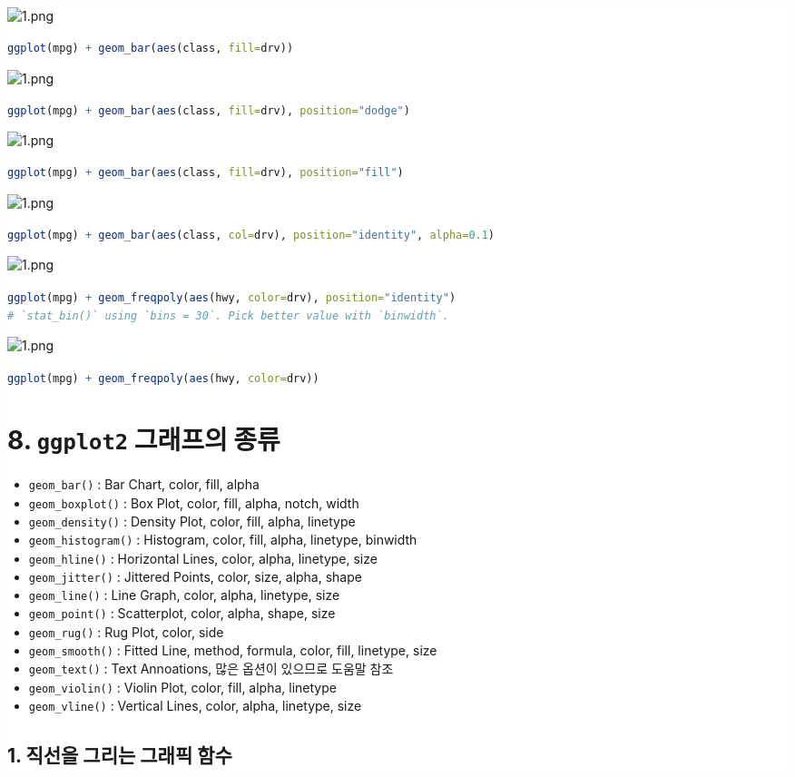 ![1.png](https://prod-files-secure.s3.us-west-2.amazonaws.com/81ce352b-f505-4b7c-ba55-561d76267295/de79c4b6-95f9-4d7b-97a0-058874672b84/1.png)

```r
ggplot(mpg) + geom_bar(aes(class, fill=drv))
```

![1.png](https://prod-files-secure.s3.us-west-2.amazonaws.com/81ce352b-f505-4b7c-ba55-561d76267295/dfc9fd89-cbf4-4771-82ea-590e70fd168f/1.png)

```r
ggplot(mpg) + geom_bar(aes(class, fill=drv), position="dodge")
```

![1.png](https://prod-files-secure.s3.us-west-2.amazonaws.com/81ce352b-f505-4b7c-ba55-561d76267295/467c758b-0f30-4169-8f6a-58f56f8c46b3/1.png)

```r
ggplot(mpg) + geom_bar(aes(class, fill=drv), position="fill")
```

![1.png](https://prod-files-secure.s3.us-west-2.amazonaws.com/81ce352b-f505-4b7c-ba55-561d76267295/114baa03-c1de-4322-809c-3a616e718b44/1.png)

```r
ggplot(mpg) + geom_bar(aes(class, col=drv), position="identity", alpha=0.1)
```

![1.png](https://prod-files-secure.s3.us-west-2.amazonaws.com/81ce352b-f505-4b7c-ba55-561d76267295/28605e09-7f3f-4f03-8d80-0a6e353a4ff6/1.png)

```r
ggplot(mpg) + geom_freqpoly(aes(hwy, color=drv), position="identity")
# `stat_bin()` using `bins = 30`. Pick better value with `binwidth`.
```

![1.png](https://prod-files-secure.s3.us-west-2.amazonaws.com/81ce352b-f505-4b7c-ba55-561d76267295/6f51f117-6e08-4b39-8473-837eb9680b82/1.png)

```r
ggplot(mpg) + geom_freqpoly(aes(hwy, color=drv))
```

# 8. `ggplot2` 그래프의 종류

- `geom_bar()` : Bar Chart, color, fill, alpha
- `geom_boxplot()` : Box Plot, color, fill, alpha, notch, width
- `geom_density()` : Density Plot, color, fill, alpha, linetype
- `geom_histogram()` : Histogram, color, fill, alpha, linetype, binwidth
- `geom_hline()` : Horizontal Lines, color, alpha, linetype, size
- `geom_jitter()` : Jittered Points, color, size, alpha, shape
- `geom_line()` : Line Graph, color, alpha, linetype, size
- `geom_point()` : Scatterplot, color, alpha, shape, size
- `geom_rug()` : Rug Plot, color, side
- `geom_smooth()` : Fitted Line, method, formula, color, fill, linetype, size
- `geom_text()` : Text Annoations, 많은 옵션이 있으므로 도움말 참조
- `geom_violin()` : Violin Plot, color, fill, alpha, linetype
- `geom_vline()` : Vertical Lines, color, alpha, linetype, size

## 1. 직선을 그리는 그래픽 함수
